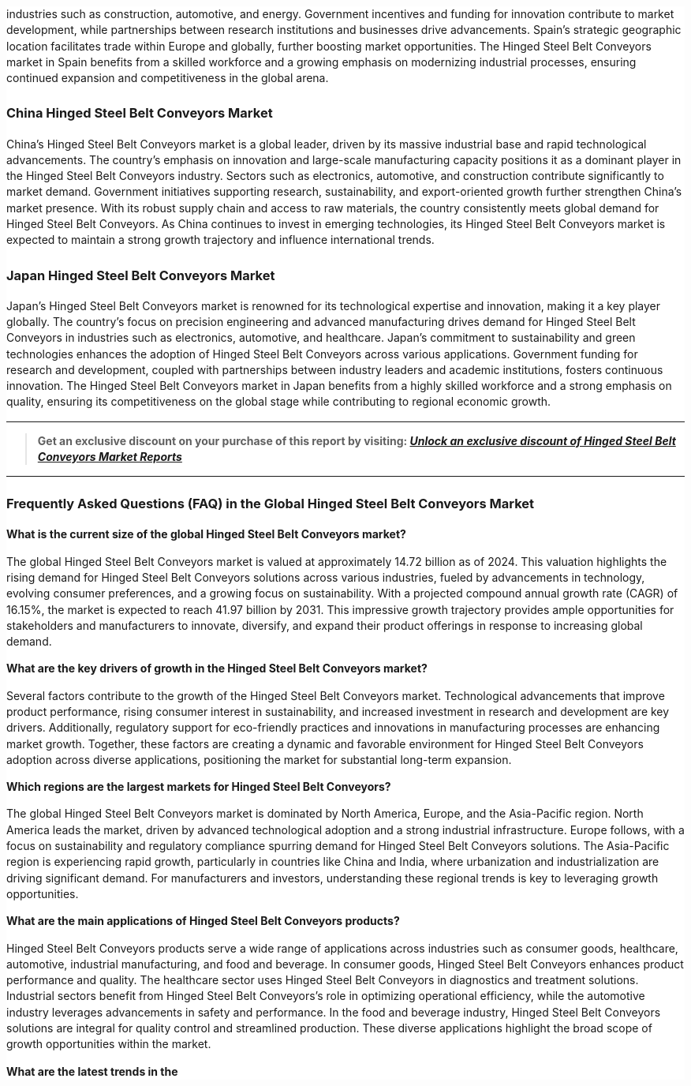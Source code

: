 industries such as construction, automotive, and energy. Government incentives and funding for innovation contribute to market development, while partnerships between research institutions and businesses drive advancements. Spain&rsquo;s strategic geographic location facilitates trade within Europe and globally, further boosting market opportunities. The Hinged Steel Belt Conveyors market in Spain benefits from a skilled workforce and a growing emphasis on modernizing industrial processes, ensuring continued expansion and competitiveness in the global arena.</p><h3>China Hinged Steel Belt Conveyors Market</h3><p>China&rsquo;s Hinged Steel Belt Conveyors market is a global leader, driven by its massive industrial base and rapid technological advancements. The country&rsquo;s emphasis on innovation and large-scale manufacturing capacity positions it as a dominant player in the Hinged Steel Belt Conveyors industry. Sectors such as electronics, automotive, and construction contribute significantly to market demand. Government initiatives supporting research, sustainability, and export-oriented growth further strengthen China&rsquo;s market presence. With its robust supply chain and access to raw materials, the country consistently meets global demand for Hinged Steel Belt Conveyors. As China continues to invest in emerging technologies, its Hinged Steel Belt Conveyors market is expected to maintain a strong growth trajectory and influence international trends.</p><h3>Japan Hinged Steel Belt Conveyors Market</h3><p>Japan&rsquo;s Hinged Steel Belt Conveyors market is renowned for its technological expertise and innovation, making it a key player globally. The country&rsquo;s focus on precision engineering and advanced manufacturing drives demand for Hinged Steel Belt Conveyors in industries such as electronics, automotive, and healthcare. Japan&rsquo;s commitment to sustainability and green technologies enhances the adoption of Hinged Steel Belt Conveyors across various applications. Government funding for research and development, coupled with partnerships between industry leaders and academic institutions, fosters continuous innovation. The Hinged Steel Belt Conveyors market in Japan benefits from a highly skilled workforce and a strong emphasis on quality, ensuring its competitiveness on the global stage while contributing to regional economic growth.</p><hr /><blockquote><p><strong>Get an exclusive discount on your purchase of this report by visiting: <em><a href="://marketresearchpulse.com/ask-for-discount/32891?utm_source=Github&amp;utm_medium=022">Unlock an exclusive discount of Hinged Steel Belt Conveyors Market Reports</a></em>&nbsp;</strong></p></blockquote><hr /><h3>Frequently Asked Questions (FAQ) in the Global Hinged Steel Belt Conveyors Market</h3><p><strong>What is the current size of the global Hinged Steel Belt Conveyors market?</strong></p><p>The global Hinged Steel Belt Conveyors market is valued at approximately 14.72 billion as of 2024. This valuation highlights the rising demand for Hinged Steel Belt Conveyors solutions across various industries, fueled by advancements in technology, evolving consumer preferences, and a growing focus on sustainability. With a projected compound annual growth rate (CAGR) of 16.15%, the market is expected to reach 41.97 billion by 2031. This impressive growth trajectory provides ample opportunities for stakeholders and manufacturers to innovate, diversify, and expand their product offerings in response to increasing global demand.</p><p><strong>What are the key drivers of growth in the Hinged Steel Belt Conveyors market?</strong></p><p>Several factors contribute to the growth of the Hinged Steel Belt Conveyors market. Technological advancements that improve product performance, rising consumer interest in sustainability, and increased investment in research and development are key drivers. Additionally, regulatory support for eco-friendly practices and innovations in manufacturing processes are enhancing market growth. Together, these factors are creating a dynamic and favorable environment for Hinged Steel Belt Conveyors adoption across diverse applications, positioning the market for substantial long-term expansion.</p><p><strong>Which regions are the largest markets for Hinged Steel Belt Conveyors?</strong></p><p>The global Hinged Steel Belt Conveyors market is dominated by North America, Europe, and the Asia-Pacific region. North America leads the market, driven by advanced technological adoption and a strong industrial infrastructure. Europe follows, with a focus on sustainability and regulatory compliance spurring demand for Hinged Steel Belt Conveyors solutions. The Asia-Pacific region is experiencing rapid growth, particularly in countries like China and India, where urbanization and industrialization are driving significant demand. For manufacturers and investors, understanding these regional trends is key to leveraging growth opportunities.</p><p><strong>What are the main applications of Hinged Steel Belt Conveyors products?</strong></p><p>Hinged Steel Belt Conveyors products serve a wide range of applications across industries such as consumer goods, healthcare, automotive, industrial manufacturing, and food and beverage. In consumer goods, Hinged Steel Belt Conveyors enhances product performance and quality. The healthcare sector uses Hinged Steel Belt Conveyors in diagnostics and treatment solutions. Industrial sectors benefit from Hinged Steel Belt Conveyors&rsquo;s role in optimizing operational efficiency, while the automotive industry leverages advancements in safety and performance. In the food and beverage industry, Hinged Steel Belt Conveyors solutions are integral for quality control and streamlined production. These diverse applications highlight the broad scope of growth opportunities within the market.</p><p><strong>What are the latest trends in the